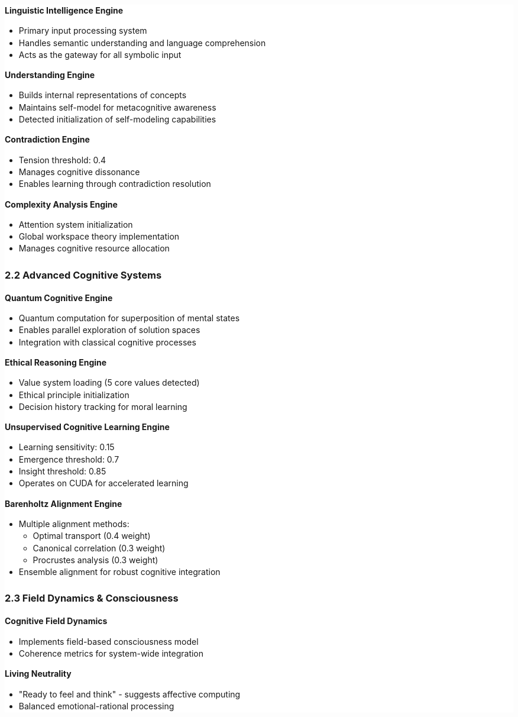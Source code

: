 **Linguistic Intelligence Engine**
- Primary input processing system
- Handles semantic understanding and language comprehension
- Acts as the gateway for all symbolic input

**Understanding Engine**
- Builds internal representations of concepts
- Maintains self-model for metacognitive awareness
- Detected initialization of self-modeling capabilities

**Contradiction Engine**
- Tension threshold: 0.4
- Manages cognitive dissonance
- Enables learning through contradiction resolution

**Complexity Analysis Engine**
- Attention system initialization
- Global workspace theory implementation
- Manages cognitive resource allocation

### 2.2 Advanced Cognitive Systems

**Quantum Cognitive Engine**
- Quantum computation for superposition of mental states
- Enables parallel exploration of solution spaces
- Integration with classical cognitive processes

**Ethical Reasoning Engine**
- Value system loading (5 core values detected)
- Ethical principle initialization
- Decision history tracking for moral learning

**Unsupervised Cognitive Learning Engine**
- Learning sensitivity: 0.15
- Emergence threshold: 0.7
- Insight threshold: 0.85
- Operates on CUDA for accelerated learning

**Barenholtz Alignment Engine**
- Multiple alignment methods:
  - Optimal transport (0.4 weight)
  - Canonical correlation (0.3 weight)
  - Procrustes analysis (0.3 weight)
- Ensemble alignment for robust cognitive integration

### 2.3 Field Dynamics & Consciousness

**Cognitive Field Dynamics**
- Implements field-based consciousness model
- Coherence metrics for system-wide integration

**Living Neutrality**
- "Ready to feel and think" - suggests affective computing
- Balanced emotional-rational processing
